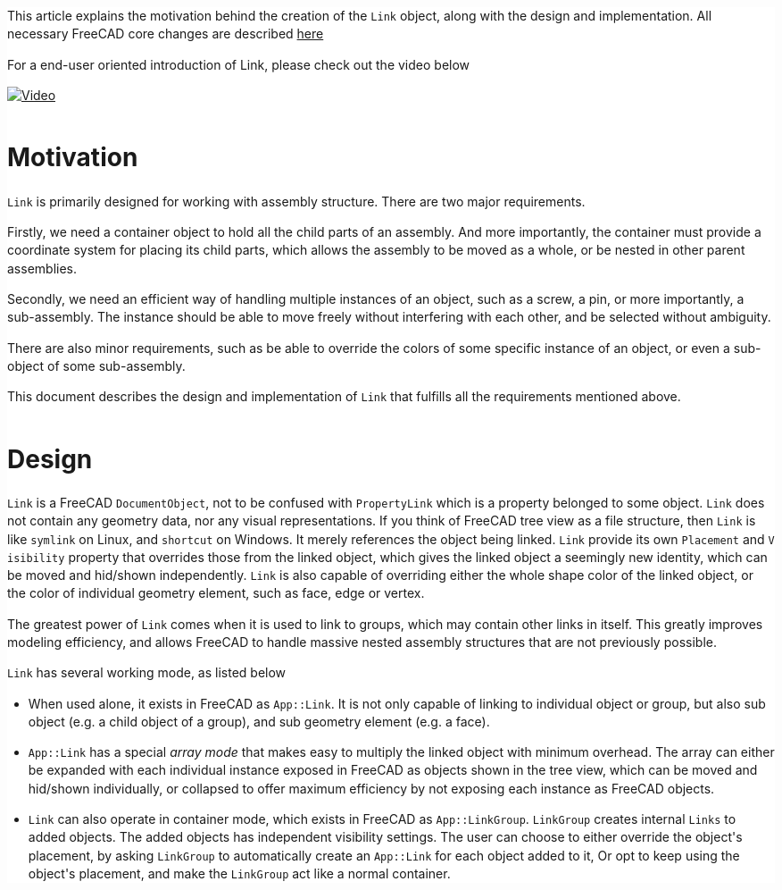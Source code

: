 This article explains the motivation behind the creation of the `Link` object, along with the design and implementation. All necessary FreeCAD core changes are described [here](Core-Changes)

For a end-user oriented introduction of Link, please check out the video below

[![Video](https://img.youtube.com/vi/yTDkJ7JZAWs/hqdefault.jpg)](https://youtu.be/yTDkJ7JZAWs)

# Motivation

`Link` is primarily designed for working with assembly structure. There are two major requirements.

Firstly, we need a container object to hold all the child parts of an assembly. And more importantly, the container must provide a coordinate system for placing its child parts, which allows the assembly to be moved as a whole, or be nested in other parent assemblies.

Secondly, we need an efficient way of handling multiple instances of an object, such as a screw, a pin, or more importantly, a sub-assembly. The instance should be able to move freely without interfering with each other, and be selected without ambiguity.

There are also minor requirements, such as be able to override the colors of some specific instance of an object, or even a sub-object of some sub-assembly.

This document describes the design and implementation of `Link` that fulfills all the requirements mentioned above.

# Design

`Link` is a FreeCAD `DocumentObject`, not to be confused with `PropertyLink` which is a property belonged to some object. `Link` does not contain any geometry data, nor any visual representations. If you think of FreeCAD tree view as a file structure, then `Link` is like `symlink` on Linux, and `shortcut` on Windows. It merely references the object being linked. `Link` provide its own `Placement` and `Visibility` property that overrides those from the linked object, which gives the linked object a seemingly new identity, which can be moved and hid/shown independently. `Link` is also capable of overriding either the whole shape color of the linked object, or the color of individual geometry element, such as face, edge or vertex.

The greatest power of `Link` comes when it is used to link to groups, which may contain other links in itself. This greatly improves modeling efficiency, and allows FreeCAD to handle massive nested assembly structures that are not previously possible.

`Link` has several working mode, as listed below

* When used alone, it exists in FreeCAD as `App::Link`. It is not only capable of linking to individual object or group, but also sub object (e.g. a child object of a group), and sub geometry element (e.g. a face).

* `App::Link` has a special _array mode_ that makes easy to multiply the linked object with minimum overhead. The array can either be expanded with each individual instance exposed in FreeCAD as objects shown in the tree view, which can be moved and hid/shown individually, or collapsed to offer maximum efficiency by not exposing each instance as FreeCAD objects.

* `Link` can also operate in container mode, which exists in FreeCAD as `App::LinkGroup`. `LinkGroup` creates internal `Links` to added objects. The added objects has independent visibility settings. The user can choose to either override the object's placement, by asking `LinkGroup` to automatically create an `App::Link` for each object added to it, Or opt to keep using the object's placement, and make the `LinkGroup` act like a normal container.
